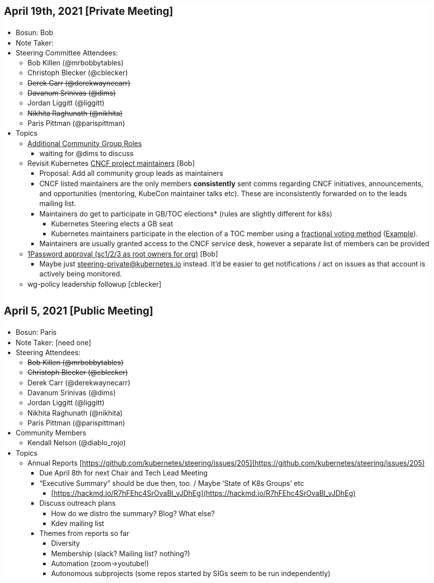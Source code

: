 ## April 19th, 2021 [Private Meeting]

* Bosun: Bob
* Note Taker:
* Steering Committee Attendees:
    * Bob Killen (@mrbobbytables)
    * Christoph Blecker (@cblecker)
    * ~~Derek Carr (@derekwaynecarr)~~
    * ~~Davanum Srinivas (@dims)~~
    * Jordan Liggitt (@liggitt)
    * ~~Nikhita Raghunath (@nikhita)~~
    * Paris Pittman (@parispittman)
* Topics
    * [Additional Community Group Roles](https://github.com/kubernetes/community/issues/5722)
        * waiting for @dims to discuss
    * Revisit Kubernetes [CNCF project maintainers](https://docs.google.com/spreadsheets/d/1Pr8cyp8RLrNGx9WBAgQvBzUUmqyOv69R7QAFKhacJEM/edit#gid=262035321) [Bob]
        * Proposal: Add all community group leads as maintainers
        * CNCF listed maintainers are the only members **consistently** sent comms regarding CNCF initiatives, announcements, and opportunities (mentoring, KubeCon maintainer talks etc). These are inconsistently forwarded on to the leads mailing list.
        * Maintainers do get to participate in GB/TOC elections* (rules are slightly different for k8s)
            * Kubernetes Steering elects a GB seat
            * Kubernetes maintainers participate in the election of a TOC member using a [fractional voting method](https://github.com/cncf/foundation/blob/master/maintainers-election-policy.md#maintainer-voting) ([Example](https://docs.google.com/spreadsheets/d/1wrscxSVgtq8sp7vi59eVOhbFn_vrtdF49_xJqJ0yLRY/edit#gid=0)).
        * Maintainers are usually granted access to the CNCF service desk, however a separate list of members can be provided
    * [1Password approval (sc1/2/3 as root owners for org)](https://groups.google.com/g/kubernetes-sig-contribex/c/9eyzjOpT4mg/m/05CRuGGoBQAJ) [Bob]
        * Maybe just [steering-private@kubernetes.io](mailto:steering-private@kubernetes.io) instead. It’d be easier to get notifications / act on issues as that account is actively being monitored.
    * wg-policy leadership followup [cblecker]

## April 5, 2021 [Public Meeting]

* Bosun: Paris
* Note Taker: [need one]
* Steering Attendees:
    * ~~Bob Killen (@mrbobbytables)~~
    * ~~Christoph Blecker (@cblecker)~~
    * Derek Carr (@derekwaynecarr)
    * Davanum Srinivas (@dims)
    * Jordan Liggitt (@liggitt)
    * Nikhita Raghunath (@nikhita)
    * Paris Pittman (@parispittman)
* Community Members
    * Kendall Nelson (@diablo_rojo)
* Topics
    * Annual Reports [https://github.com/kubernetes/steering/issues/205](https://github.com/kubernetes/steering/issues/205)
        * Due April 8th for next Chair and Tech Lead Meeting
        * “Executive Summary” should be due then, too. / Maybe ‘State of K8s Groups’ etc
            * [https://hackmd.io/R7hFEhc4SrOvaBl_vJDhEg](https://hackmd.io/R7hFEhc4SrOvaBl_vJDhEg)
        * Discuss outreach plans
            * How do we distro the summary? Blog? What else?
            * Kdev mailing list
        * Themes from reports so far
            * Diversity
            * Membership (slack? Mailing list? nothing?)
            * Automation (zoom->youtube!)
            * Autonomous subprojects (some repos started by SIGs seem to be run independently)